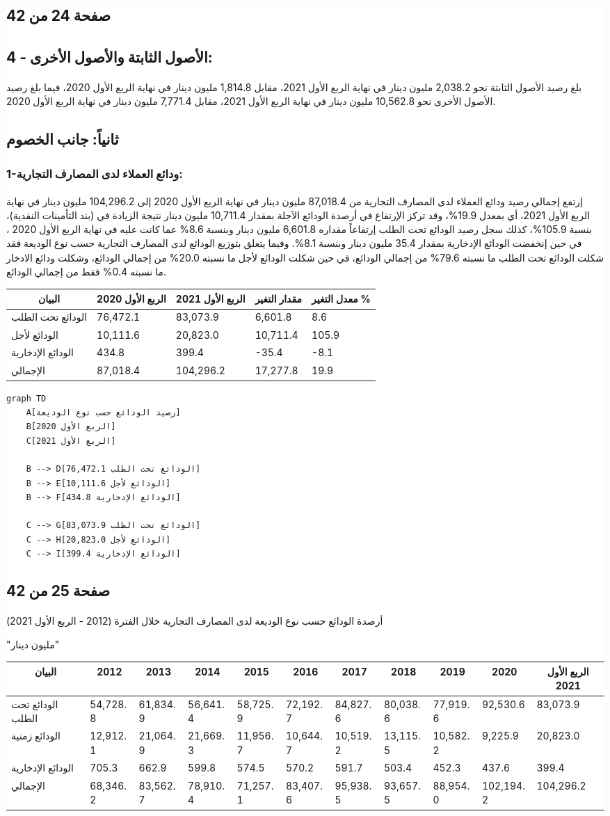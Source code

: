 صفحة 24 من 42
---
## 4 - الأصول الثابتة والأصول الأخرى:

بلغ رصيد الأصول الثابتة نحو 2,038.2 مليون دينار في نهاية الربع الأول 2021، مقابل 1,814.8 مليون دينار في نهاية الربع الأول 2020، فيما بلغ رصيد الأصول الأخرى نحو 10,562.8 مليون دينار في نهاية الربع الأول 2021، مقابل 7,771.4 مليون دينار في نهاية الربع الأول 2020.

## ثانياً: جانب الخصوم

### 1-ودائع العملاء لدى المصارف التجارية:

إرتفع إجمالي رصيد ودائع العملاء لدى المصارف التجارية من 87,018.4 مليون دينار في نهاية الربع الأول 2020 إلى 104,296.2 مليون دينار في نهاية الربع الأول 2021، أي بمعدل 19.9%، وقد تركز الإرتفاع في أرصدة الودائع الآجلة بمقدار 10,711.4 مليون دينار نتيجة الزيادة في (بند التأمينات النقدية)، بنسبة 105.9%، كذلك سجل رصيد الودائع تحت الطلب إرتفاعاً مقداره 6,601.8 مليون دينار وبنسبة 8.6% عما كانت عليه في نهاية الربع الأول 2020 ، في حين إنخفضت الودائع الإدخارية بمقدار 35.4 مليون دينار وبنسبة 8.1%. وفيما يتعلق بتوزيع الودائع لدى المصارف التجارية حسب نوع الوديعة فقد شكلت الودائع تحت الطلب ما نسبته 79.6% من إجمالي الودائع، في حين شكلت الودائع لأجل ما نسبته 20.0% من إجمالي الودائع، وشكلت ودائع الادخار ما نسبته 0.4% فقط من إجمالي الودائع.

| البيان | الربع الأول 2020 | الربع الأول 2021 | مقدار التغير | معدل التغير % |
|--------|------------------|------------------|---------------|---------------|
| الودائع تحت الطلب | 76,472.1 | 83,073.9 | 6,601.8 | 8.6 |
| الودائع لأجل | 10,111.6 | 20,823.0 | 10,711.4 | 105.9 |
| الودائع الإدخارية | 434.8 | 399.4 | -35.4 | -8.1 |
| الإجمالي | 87,018.4 | 104,296.2 | 17,277.8 | 19.9 |

```mermaid
graph TD
    A[رصيد الودائع حسب نوع الوديعة]
    B[الربع الأول 2020]
    C[الربع الأول 2021]
    
    B --> D[76,472.1 الودائع تحت الطلب]
    B --> E[10,111.6 الودائع لأجل]
    B --> F[434.8 الودائع الإدخارية]
    
    C --> G[83,073.9 الودائع تحت الطلب]
    C --> H[20,823.0 الودائع لأجل]
    C --> I[399.4 الودائع الإدخارية]
```

صفحة 25 من 42
---
أرصدة الودائع حسب نوع الوديعة لدى المصارف التجارية خلال الفترة (2012 - الربع الأول 2021)

"مليون دينار"

| البيان | 2012 | 2013 | 2014 | 2015 | 2016 | 2017 | 2018 | 2019 | 2020 | الربع الأول 2021 |
|--------|------|------|------|------|------|------|------|------|------|------------------|
| الودائع تحت الطلب | 54,728.8 | 61,834.9 | 56,641.4 | 58,725.9 | 72,192.7 | 84,827.6 | 80,038.6 | 77,919.6 | 92,530.6 | 83,073.9 |
| الودائع زمنية | 12,912.1 | 21,064.9 | 21,669.3 | 11,956.7 | 10,644.7 | 10,519.2 | 13,115.5 | 10,582.2 | 9,225.9 | 20,823.0 |
| الودائع الإدخارية | 705.3 | 662.9 | 599.8 | 574.5 | 570.2 | 591.7 | 503.4 | 452.3 | 437.6 | 399.4 |
| الإجمالي | 68,346.2 | 83,562.7 | 78,910.4 | 71,257.1 | 83,407.6 | 95,938.5 | 93,657.5 | 88,954.0 | 102,194.2 | 104,296.2 |
